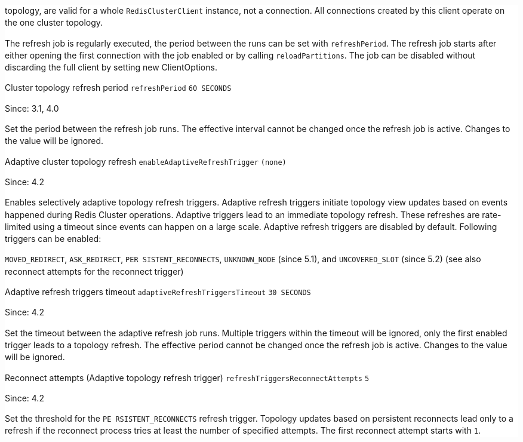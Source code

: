 topology, are valid for a whole <code>RedisClusterClient</code>
instance, not a connection. All connections created by this client
operate on the one cluster topology.</p>
<p>The refresh job is regularly executed, the period between the runs
can be set with <code>refreshPeriod</code>. The refresh job starts after
either opening the first connection with the job enabled or by calling
<code>reloadPartitions</code>. The job can be disabled without
discarding the full client by setting new ClientOptions.</p></td>
</tr>
<tr>
<td>Cluster topology refresh period</td>
<td><code>refreshPeriod</code></td>
<td><code>60 SECONDS</code></td>
</tr>
<tr>
<td colspan="3"><p>Since: 3.1, 4.0</p>
<p>Set the period between the refresh job runs. The effective interval
cannot be changed once the refresh job is active. Changes to the value
will be ignored.</p></td>
</tr>
<tr>
<td>Adaptive cluster topology refresh</td>
<td><code>enableAdaptiveRefreshTrigger</code></td>
<td><code>(none)</code></td>
</tr>
<tr>
<td colspan="3"><p>Since: 4.2</p>
<p>Enables selectively adaptive topology refresh triggers. Adaptive
refresh triggers initiate topology view updates based on events happened
during Redis Cluster operations. Adaptive triggers lead to an immediate
topology refresh. These refreshes are rate-limited using a timeout since
events can happen on a large scale. Adaptive refresh triggers are
disabled by default. Following triggers can be enabled:</p>
<p><code>MOVED_REDIRECT</code>, <code>ASK_REDIRECT</code>,
<code>PER SISTENT_RECONNECTS</code>, <code>UNKNOWN_NODE</code> (since
5.1), and <code>UNCOVERED_SLOT</code> (since 5.2) (see also reconnect
attempts for the reconnect trigger)</p></td>
</tr>
<tr>
<td>Adaptive refresh triggers timeout</td>
<td><code>adaptiveRefreshTriggersTimeout</code></td>
<td><code>30 SECONDS</code></td>
</tr>
<tr>
<td colspan="3"><p>Since: 4.2</p>
<p>Set the timeout between the adaptive refresh job runs. Multiple
triggers within the timeout will be ignored, only the first enabled
trigger leads to a topology refresh. The effective period cannot be
changed once the refresh job is active. Changes to the value will be
ignored.</p></td>
</tr>
<tr>
<td>Reconnect attempts (Adaptive topology refresh trigger)</td>
<td><code>refreshTriggersReconnectAttempts</code></td>
<td><code>5</code></td>
</tr>
<tr>
<td colspan="3"><p>Since: 4.2</p>
<p>Set the threshold for the <code>PE RSISTENT_RECONNECTS</code> refresh
trigger. Topology updates based on persistent reconnects lead only to a
refresh if the reconnect process tries at least the number of specified
attempts. The first reconnect attempt starts with
<code>1</code>.</p></td>
</tr>